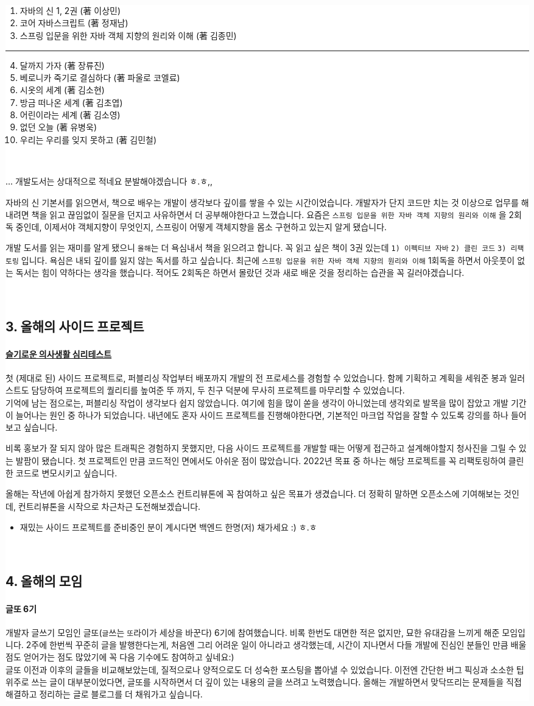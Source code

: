 1. 자바의 신 1, 2권 (著 이상민) 
2. 코어 자바스크립트 (著 정재남)
3. 스프링 입문을 위한 자바 객체 지향의 원리와 이해 (著 김종민)
-----------------------------------------
4. 달까지 가자 (著 장류진)
5. 베로니카 죽기로 결심하다 (著 파울로 코엘료)
6. 시옷의 세계 (著 김소현)
7. 방금 떠나온 세계 (著 김초엽)
8. 어린이라는 세계 (著 김소영)
9. 없던 오늘 (著 유병욱)
10. 우리는 우리를 잊지 못하고 (著 김민철)

<br/>

... 개발도서는 상대적으로 적네요 분발해야겠습니다 ㅎ.ㅎ,, <br/>

자바의 신 기본서를 읽으면서, 책으로 배우는 개발이 생각보다 깊이를 쌓을 수 있는 시간이었습니다.
개발자가 단지 코드만 치는 것 이상으로 업무를 해내려면 책을 읽고 끊임없이 질문을 던지고 사유하면서 더 공부해야한다고 느꼈습니다.
요즘은 `스프링 입문을 위한 자바 객체 지향의 원리와 이해` 을 2회독 중인데, 이제서야 객체지향이 무엇인지, 스프링이 어떻게 객체지향을 몸소 구현하고 있는지 알게 됐습니다.

개발 도서를 읽는 재미를 알게 됐으니 `올해`는 더 욕심내서 책을 읽으려고 합니다.
꼭 읽고 싶은 책이 3권 있는데 
`1) 이펙티브 자바` 
`2) 클린 코드`
`3) 리팩토링` 입니다. 욕심은 내되 깊이를 잃지 않는 독서를 하고 싶습니다. 
최근에 `스프링 입문을 위한 자바 객체 지향의 원리와 이해` 1회독을 하면서 아웃풋이 없는 독서는 힘이 약하다는 생각을 했습니다.
적어도 2회독은 하면서 몰랐던 것과 새로 배운 것을 정리하는 습관을 꼭 길러야겠습니다.

<br/>


## 3. 올해의 사이드 프로젝트
#### [슬기로운 의사생활 심리테스트](https://www.mbti-hospital-playlist.site/)
첫 (제대로 된) 사이드 프로젝트로, 퍼블리싱 작업부터 배포까지 개발의 전 프로세스를 경험할 수 있었습니다.
함께 기획하고 계획을 세워준 봉과 일러스트도 담당하여 프로젝트의 퀄리티를 높여준 뚜 까지, 두 친구 덕분에 무사히 프로젝트를 마무리할 수 있었습니다.
<br/>
기억에 남는 점으로는, 퍼블리싱 작업이 생각보다 쉽지 않았습니다. 
여기에 힘을 많이 쏟을 생각이 아니었는데 생각외로 발목을 많이 잡았고 개발 기간이 늘어나는 원인 중 하나가 되었습니다.
내년에도 혼자 사이드 프로젝트를 진행해야한다면, 기본적인 마크업 작업을 잘할 수 있도록 강의를 하나 들어보고 싶습니다.  

비록 홍보가 잘 되지 않아 많은 트래픽은 경험하지 못했지만, 다음 사이드 프로젝트를 개발할 때는 어떻게 접근하고 설계해야할지 청사진을 그릴 수 있는 발팜이 됐습니다.
첫 프로젝트인 만큼 코드적인 면에서도 아쉬운 점이 많았습니다. 2022년 목표 중 하나는 해당 프로젝트를 꼭 리팩토링하여 클린한 코드로 변모시키고 싶습니다.

올해는 작년에 아쉽게 참가하지 못했던 오픈소스 컨트리뷰톤에 꼭 참여하고 싶은 목표가 생겼습니다.
더 정확히 말하면 오픈소스에 기여해보는 것인데, 컨트리뷰톤을 시작으로 차근차근 도전해보겠습니다.

+ 재밌는 사이드 프로젝트를 준비중인 분이 계시다면 백엔드 한명(저) 채가세요 :) ㅎ.ㅎ

<br/>


## 4. 올해의 모임
#### 글또 6기
개발자 글쓰기 모임인 글또(`글`쓰는 `또`라이가 세상을 바꾼다) 6기에 참여했습니다. 비록 한번도 대면한 적은 없지만, 묘한 유대감을 느끼게 해준 모임입니다.
2주에 한번씩 꾸준히 글을 발행한다는게, 처음엔 그리 어려운 일이 아니라고 생각했는데, 시간이 지나면서 
다들 개발에 진심인 분들인 만큼 배울 점도 얻어가는 점도 많았기에 꼭 다음 기수에도 참여하고 싶네요:) 
<br/>
글또 이전과 이후의 글들을 비교해보았는데, 질적으로나 양적으로도 더 성숙한 포스팅을 뽑아낼 수 있었습니다. 
이전엔 간단한 버그 픽싱과 소소한 팁 위주로 쓰는 글이 대부분이었다면, 글또를 시작하면서 더 깊이 있는 내용의 글을 쓰려고 노력했습니다.
올해는 개발하면서 맞닥뜨리는 문제들을 직접 해결하고 정리하는 글로 블로그를 더 채워가고 싶습니다.
